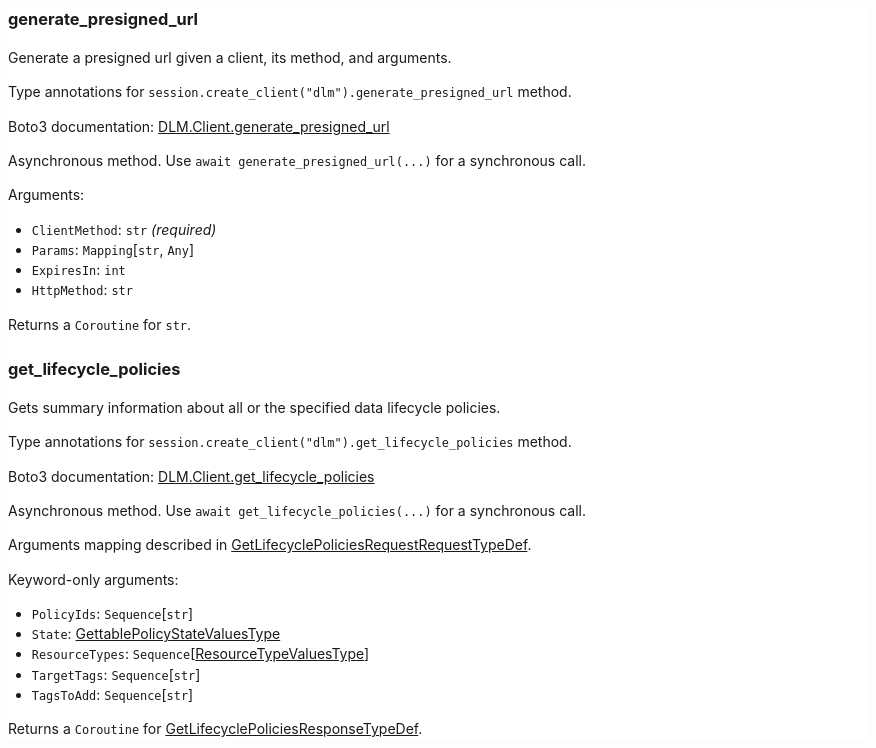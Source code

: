 <a id="generate\_presigned\_url"></a>

### generate_presigned_url

Generate a presigned url given a client, its method, and arguments.

Type annotations for `session.create_client("dlm").generate_presigned_url`
method.

Boto3 documentation:
[DLM.Client.generate_presigned_url](https://boto3.amazonaws.com/v1/documentation/api/latest/reference/services/dlm.html#DLM.Client.generate_presigned_url)

Asynchronous method. Use `await generate_presigned_url(...)` for a synchronous
call.

Arguments:

- `ClientMethod`: `str` *(required)*
- `Params`: `Mapping`\[`str`, `Any`\]
- `ExpiresIn`: `int`
- `HttpMethod`: `str`

Returns a `Coroutine` for `str`.

<a id="get\_lifecycle\_policies"></a>

### get_lifecycle_policies

Gets summary information about all or the specified data lifecycle policies.

Type annotations for `session.create_client("dlm").get_lifecycle_policies`
method.

Boto3 documentation:
[DLM.Client.get_lifecycle_policies](https://boto3.amazonaws.com/v1/documentation/api/latest/reference/services/dlm.html#DLM.Client.get_lifecycle_policies)

Asynchronous method. Use `await get_lifecycle_policies(...)` for a synchronous
call.

Arguments mapping described in
[GetLifecyclePoliciesRequestRequestTypeDef](./type_defs.md#getlifecyclepoliciesrequestrequesttypedef).

Keyword-only arguments:

- `PolicyIds`: `Sequence`\[`str`\]
- `State`:
  [GettablePolicyStateValuesType](./literals.md#gettablepolicystatevaluestype)
- `ResourceTypes`:
  `Sequence`\[[ResourceTypeValuesType](./literals.md#resourcetypevaluestype)\]
- `TargetTags`: `Sequence`\[`str`\]
- `TagsToAdd`: `Sequence`\[`str`\]

Returns a `Coroutine` for
[GetLifecyclePoliciesResponseTypeDef](./type_defs.md#getlifecyclepoliciesresponsetypedef).
